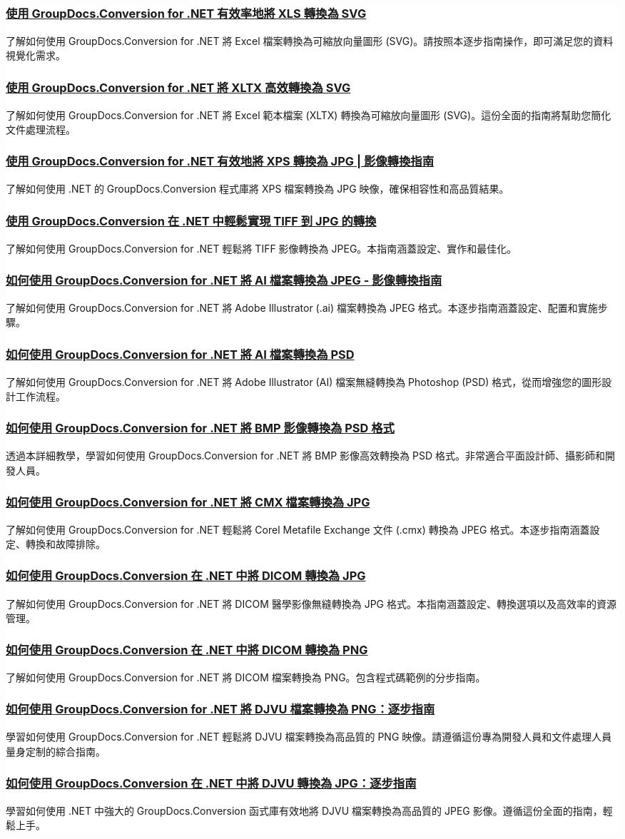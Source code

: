 ### [使用 GroupDocs.Conversion for .NET 有效率地將 XLS 轉換為 SVG](./convert-xls-to-svg-groupdocs-conversion-net/)
了解如何使用 GroupDocs.Conversion for .NET 將 Excel 檔案轉換為可縮放向量圖形 (SVG)。請按照本逐步指南操作，即可滿足您的資料視覺化需求。

### [使用 GroupDocs.Conversion for .NET 將 XLTX 高效轉換為 SVG](./groupdocs-conversion-xltx-to-svg-net/)
了解如何使用 GroupDocs.Conversion for .NET 將 Excel 範本檔案 (XLTX) 轉換為可縮放向量圖形 (SVG)。這份全面的指南將幫助您簡化文件處理流程。

### [使用 GroupDocs.Conversion for .NET 有效地將 XPS 轉換為 JPG | 影像轉換指南](./convert-xps-jpg-groupdocs-conversion-dotnet/)
了解如何使用 .NET 的 GroupDocs.Conversion 程式庫將 XPS 檔案轉換為 JPG 映像，確保相容性和高品質結果。

### [使用 GroupDocs.Conversion 在 .NET 中輕鬆實現 TIFF 到 JPG 的轉換](./tiff-to-jpg-conversion-dotnet-groupdocs/)
了解如何使用 GroupDocs.Conversion for .NET 輕鬆將 TIFF 影像轉換為 JPEG。本指南涵蓋設定、實作和最佳化。

### [如何使用 GroupDocs.Conversion for .NET 將 AI 檔案轉換為 JPEG - 影像轉換指南](./convert-ai-to-jpeg-groupdocs-conversion-dotnet/)
了解如何使用 GroupDocs.Conversion for .NET 將 Adobe Illustrator (.ai) 檔案轉換為 JPEG 格式。本逐步指南涵蓋設定、配置和實施步驟。

### [如何使用 GroupDocs.Conversion for .NET 將 AI 檔案轉換為 PSD](./convert-ai-to-psd-groupdocs-conversion-net/)
了解如何使用 GroupDocs.Conversion for .NET 將 Adobe Illustrator (AI) 檔案無縫轉換為 Photoshop (PSD) 格式，從而增強您的圖形設計工作流程。

### [如何使用 GroupDocs.Conversion for .NET 將 BMP 影像轉換為 PSD 格式](./convert-bmp-to-psd-groupdocs-conversion-net/)
透過本詳細教學，學習如何使用 GroupDocs.Conversion for .NET 將 BMP 影像高效轉換為 PSD 格式。非常適合平面設計師、攝影師和開發人員。

### [如何使用 GroupDocs.Conversion for .NET 將 CMX 檔案轉換為 JPG](./convert-cmx-to-jpg-groupdocs-dotnet/)
了解如何使用 GroupDocs.Conversion for .NET 輕鬆將 Corel Metafile Exchange 文件 (.cmx) 轉換為 JPEG 格式。本逐步指南涵蓋設定、轉換和故障排除。

### [如何使用 GroupDocs.Conversion 在 .NET 中將 DICOM 轉換為 JPG](./dicom-to-jpg-conversion-groupdocs-net/)
了解如何使用 GroupDocs.Conversion for .NET 將 DICOM 醫學影像無縫轉換為 JPG 格式。本指南涵蓋設定、轉換選項以及高效率的資源管理。

### [如何使用 GroupDocs.Conversion 在 .NET 中將 DICOM 轉換為 PNG](./dicom-to-png-conversion-net-groupdocs/)
了解如何使用 GroupDocs.Conversion for .NET 將 DICOM 檔案轉換為 PNG。包含程式碼範例的分步指南。

### [如何使用 GroupDocs.Conversion for .NET 將 DJVU 檔案轉換為 PNG：逐步指南](./convert-djvu-to-png-groupdocs-conversion-net/)
學習如何使用 GroupDocs.Conversion for .NET 輕鬆將 DJVU 檔案轉換為高品質的 PNG 映像。請遵循這份專為開發人員和文件處理人員量身定制的綜合指南。

### [如何使用 GroupDocs.Conversion 在 .NET 中將 DJVU 轉換為 JPG：逐步指南](./convert-djvu-to-jpg-groupdocs-dotnet/)
學習如何使用 .NET 中強大的 GroupDocs.Conversion 函式庫有效地將 DJVU 檔案轉換為高品質的 JPEG 影像。遵循這份全面的指南，輕鬆上手。

